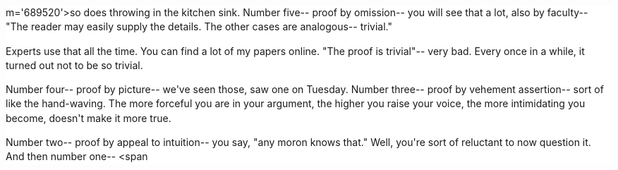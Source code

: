   m='689520'>so</span> <span m='689730'>does</span> <span
  m='689920'>throwing</span> <span m='690150'>in</span> <span
  m='690220'>the</span> <span m='690300'>kitchen</span> <span
  m='690610'>sink.</span> <span m='691850'>Number</span> <span
  m='692060'>five--</span> <span m='692520'>proof</span> <span
  m='692920'>by</span> <span m='693110'>omission--</span> <span
  m='693870'>you</span> <span m='694050'>will</span> <span m='694160'>see</span>
  <span m='694330'>that</span> <span m='694500'>a</span> <span
  m='694560'>lot,</span> <span m='695560'>also</span> <span m='695860'>by</span>
  <span m='696100'>faculty--</span> <span m='697270'>"The</span> <span
  m='697390'>reader</span> <span m='697680'>may</span> <span
  m='697850'>easily</span> <span m='698260'>supply</span> <span
  m='698650'>the</span> <span m='698770'>details.</span> <span
  m='700300'>The</span> <span m='700460'>other</span> <span
  m='700650'>cases</span> <span m='701060'>are</span> <span
  m='701150'>analogous--</span> <span m='702160'>trivial."</span> </p><p><span
  m='703190'>Experts</span> <span m='703590'>use</span> <span
  m='703760'>that</span> <span m='703910'>all</span> <span m='704030'>the</span>
  <span m='704100'>time.</span> <span m='704400'>You</span> <span
  m='704510'>can</span> <span m='704670'>find</span> <span m='704840'>a</span>
  <span m='704880'>lot</span> <span m='705030'>of</span> <span
  m='705080'>my</span> <span m='705220'>papers</span> <span
  m='705600'>online.</span> <span m='706340'>"The</span> <span
  m='706440'>proof</span> <span m='706820'>is</span> <span
  m='706980'>trivial"--</span> <span m='707860'>very</span> <span
  m='708070'>bad.</span> <span m='708840'>Every</span> <span
  m='709030'>once</span> <span m='709280'>in</span> <span m='709320'>a
  while,</span> <span m='709670'>it</span> <span m='709760'>turned</span> <span
  m='709950'>out</span> <span m='710100'>not</span> <span m='710280'>to</span>
  <span m='710340'>be</span> <span m='710420'>so</span> <span
  m='710580'>trivial.</span> </p><p><span m='711920'>Number</span> <span
  m='712190'>four--</span> <span m='712620'>proof</span> <span
  m='712960'>by</span> <span m='713130'>picture--</span> <span
  m='714090'>we've</span> <span m='714310'>seen</span> <span
  m='714620'>those,</span> <span m='715170'>saw</span> <span m='715420'>one
  on</span> <span m='715620'>Tuesday.</span> <span m='717000'>Number</span>
  <span m='717270'>three--</span> <span m='717710'>proof</span> <span
  m='718060'>by</span> <span m='718230'>vehement</span> <span
  m='719410'>assertion--</span> <span m='720030'>sort</span> <span
  m='720230'>of</span> <span m='720320'>like</span> <span m='720560'>the</span>
  <span m='720650'>hand-waving.</span> <span m='721800'>The</span> <span
  m='721910'>more</span> <span m='722100'>forceful</span> <span
  m='722770'>you</span> <span m='722900'>are</span> <span m='723130'>in
  your</span> <span m='723310'>argument,</span> <span m='723780'>the</span>
  <span m='723870'>higher</span> <span m='724220'>you</span> <span
  m='724360'>raise</span> <span m='724610'>your</span> <span
  m='724740'>voice,</span> <span m='725590'>the</span> <span
  m='725670'>more</span> <span m='725840'>intimidating</span> <span
  m='726400'>you</span> <span m='726490'>become,</span> <span
  m='727900'>doesn't</span> <span m='728160'>make</span> <span
  m='728350'>it</span> <span m='728450'>more</span> <span
  m='728630'>true.</span> </p><p><span m='730160'>Number</span> <span
  m='730400'>two--</span> <span m='730680'>proof</span> <span
  m='731060'>by</span> <span m='731230'>appeal</span> <span m='731640'>to</span>
  <span m='731850'>intuition--</span> <span m='733570'>you</span> <span
  m='733870'>say,</span> <span m='734350'>"any</span> <span
  m='734650'>moron</span> <span m='735210'>knows</span> <span
  m='735550'>that."</span> <span m='737230'>Well,</span> <span
  m='737620'>you're</span> <span m='737750'>sort</span> <span
  m='737920'>of</span> <span m='738000'>reluctant</span> <span
  m='738530'>to</span> <span m='738650'>now</span> <span
  m='739000'>question</span> <span m='739400'>it.</span> <span
  m='740480'>And</span> <span m='740650'>then</span> <span
  m='740740'>number</span> <span m='741050'>one--</span> <span